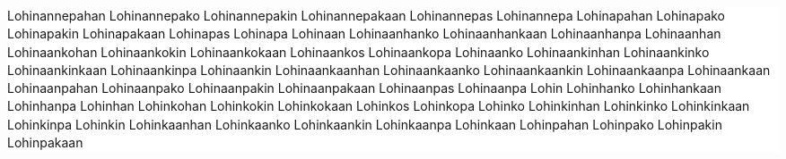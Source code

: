 Lohinannepahan
Lohinannepako
Lohinannepakin
Lohinannepakaan
Lohinannepas
Lohinannepa
Lohinapahan
Lohinapako
Lohinapakin
Lohinapakaan
Lohinapas
Lohinapa
Lohinaan
Lohinaanhanko
Lohinaanhankaan
Lohinaanhanpa
Lohinaanhan
Lohinaankohan
Lohinaankokin
Lohinaankokaan
Lohinaankos
Lohinaankopa
Lohinaanko
Lohinaankinhan
Lohinaankinko
Lohinaankinkaan
Lohinaankinpa
Lohinaankin
Lohinaankaanhan
Lohinaankaanko
Lohinaankaankin
Lohinaankaanpa
Lohinaankaan
Lohinaanpahan
Lohinaanpako
Lohinaanpakin
Lohinaanpakaan
Lohinaanpas
Lohinaanpa
Lohin
Lohinhanko
Lohinhankaan
Lohinhanpa
Lohinhan
Lohinkohan
Lohinkokin
Lohinkokaan
Lohinkos
Lohinkopa
Lohinko
Lohinkinhan
Lohinkinko
Lohinkinkaan
Lohinkinpa
Lohinkin
Lohinkaanhan
Lohinkaanko
Lohinkaankin
Lohinkaanpa
Lohinkaan
Lohinpahan
Lohinpako
Lohinpakin
Lohinpakaan
